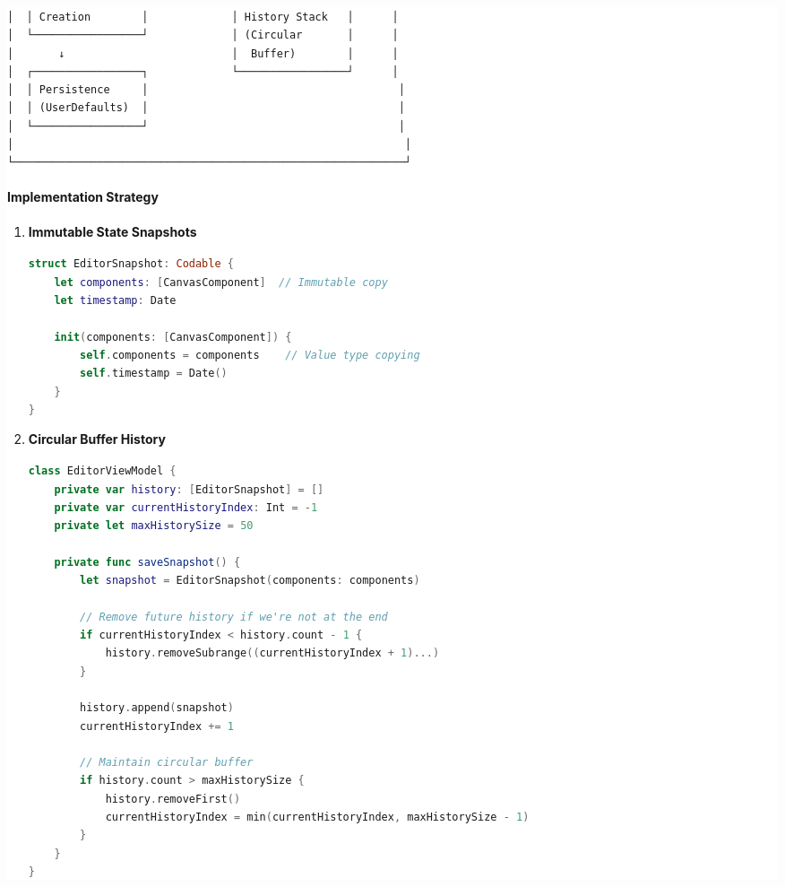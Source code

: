 ```
│  │ Creation        │             │ History Stack   │      │
│  └─────────────────┘             │ (Circular       │      │
│       ↓                          │  Buffer)        │      │
│  ┌─────────────────┐             └─────────────────┘      │
│  │ Persistence     │                                       │
│  │ (UserDefaults)  │                                       │
│  └─────────────────┘                                       │
│                                                             │
└─────────────────────────────────────────────────────────────┘
```

#### **Implementation Strategy**

1. **Immutable State Snapshots**
   ```swift
   struct EditorSnapshot: Codable {
       let components: [CanvasComponent]  // Immutable copy
       let timestamp: Date
       
       init(components: [CanvasComponent]) {
           self.components = components    // Value type copying
           self.timestamp = Date()
       }
   }
   ```

2. **Circular Buffer History**
   ```swift
   class EditorViewModel {
       private var history: [EditorSnapshot] = []
       private var currentHistoryIndex: Int = -1
       private let maxHistorySize = 50
       
       private func saveSnapshot() {
           let snapshot = EditorSnapshot(components: components)
           
           // Remove future history if we're not at the end
           if currentHistoryIndex < history.count - 1 {
               history.removeSubrange((currentHistoryIndex + 1)...)
           }
           
           history.append(snapshot)
           currentHistoryIndex += 1
           
           // Maintain circular buffer
           if history.count > maxHistorySize {
               history.removeFirst()
               currentHistoryIndex = min(currentHistoryIndex, maxHistorySize - 1)
           }
       }
   }
   ```
